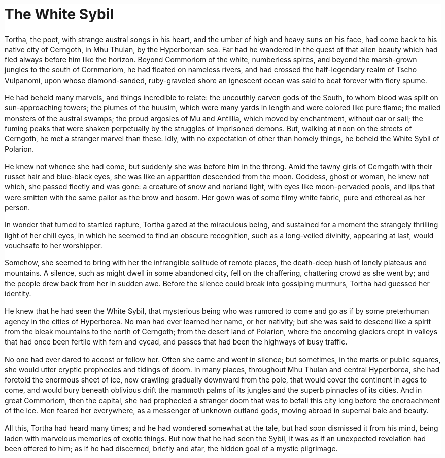 # The White Sybil



Tortha, the poet, with strange austral songs in his heart, and the umber of high and heavy suns on his face, had come back to his native city of Cerngoth, in Mhu Thulan, by the Hyperborean sea. Far had he wandered in the quest of that alien beauty which had fled always before him like the horizon. Beyond Commoriom of the white, numberless spires, and beyond the marsh-grown jungles to the south of Cornmoriom, he had floated on nameless rivers, and had crossed the half-legendary realm of Tscho Vulpanomi, upon whose diamond-sanded, ruby-graveled shore an ignescent ocean was said to beat forever with fiery spume.

He had beheld many marvels, and things incredible to relate: the uncouthly carven gods of the South, to whom blood was spilt on sun-approaching towers; the plumes of the huusim, which were many yards in length and were colored like pure flame; the mailed monsters of the austral swamps; the proud argosies of Mu and Antillia, which moved by enchantment, without oar or sail; the fuming peaks that were shaken perpetually by the struggles of imprisoned demons. But, walking at noon on the streets of Cerngoth, he met a stranger marvel than these. Idly, with no expectation of other than homely things, he beheld the White Sybil of Polarion.

He knew not whence she had come, but suddenly she was before him in the throng. Amid the tawny girls of Cerngoth with their russet hair and blue-black eyes, she was like an apparition descended from the moon. Goddess, ghost or woman, he knew not which, she passed fleetly and was gone: a creature of snow and norland light, with eyes like moon-pervaded pools, and lips that were smitten with the same pallor as the brow and bosom. Her gown was of some filmy white fabric, pure and ethereal as her person.

In wonder that turned to startled rapture, Tortha gazed at the miraculous being, and sustained for a moment the strangely thrilling light of her chill eyes, in which he seemed to find an obscure recognition, such as a long-veiled divinity, appearing at last, would vouchsafe to her worshipper.

Somehow, she seemed to bring with her the infrangible solitude of remote places, the death-deep hush of lonely plateaus and mountains. A silence, such as might dwell in some abandoned city, fell on the chaffering, chattering crowd as she went by; and the people drew back from her in sudden awe. Before the silence could break into gossiping murmurs, Tortha had guessed her identity.

He knew that he had seen the White Sybil, that mysterious being who was rumored to come and go as if by some preterhuman agency in the cities of Hyperborea. No man had ever learned her name, or her nativity; but she was said to descend like a spirit from the bleak mountains to the north of Cerngoth; from the desert land of Polarion, where the oncoming glaciers crept in valleys that had once been fertile with fern and cycad, and passes that had been the highways of busy traffic.

No one had ever dared to accost or follow her. Often she came and went in silence; but sometimes, in the marts or public squares, she would utter cryptic prophecies and tidings of doom. In many places, throughout Mhu Thulan and central Hyperborea, she had foretold the enormous sheet of ice, now crawling gradually downward from the pole, that would cover the continent in ages to come, and would bury beneath oblivious drift the mammoth palms of its jungles and the superb pinnacles of its cities. And in great Commoriom, then the capital, she had prophecied a stranger doom that was to befall this city long before the encroachment of the ice. Men feared her everywhere, as a messenger of unknown outland gods, moving abroad in supernal bale and beauty.

All this, Tortha had heard many times; and he had wondered somewhat at the tale, but had soon dismissed it from his mind, being laden with marvelous memories of exotic things. But now that he had seen the Sybil, it was as if an unexpected revelation had been offered to him; as if he had discerned, briefly and afar, the hidden goal of a mystic pilgrimage.
